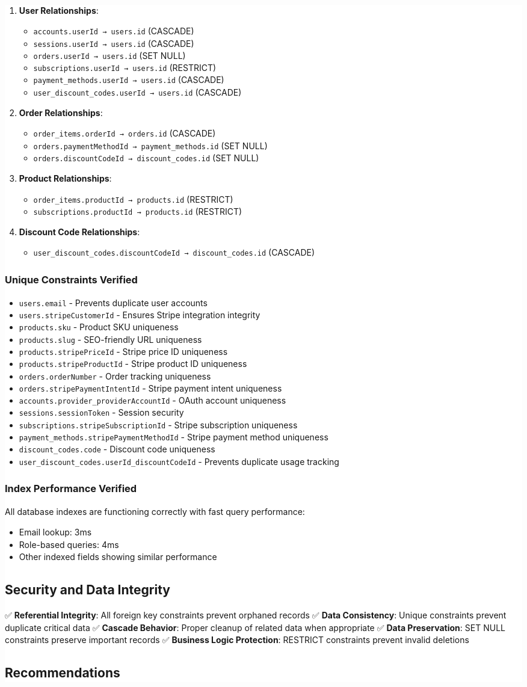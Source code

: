 1. **User Relationships**:
   - `accounts.userId → users.id` (CASCADE)
   - `sessions.userId → users.id` (CASCADE)
   - `orders.userId → users.id` (SET NULL)
   - `subscriptions.userId → users.id` (RESTRICT)
   - `payment_methods.userId → users.id` (CASCADE)
   - `user_discount_codes.userId → users.id` (CASCADE)

2. **Order Relationships**:
   - `order_items.orderId → orders.id` (CASCADE)
   - `orders.paymentMethodId → payment_methods.id` (SET NULL)
   - `orders.discountCodeId → discount_codes.id` (SET NULL)

3. **Product Relationships**:
   - `order_items.productId → products.id` (RESTRICT)
   - `subscriptions.productId → products.id` (RESTRICT)

4. **Discount Code Relationships**:
   - `user_discount_codes.discountCodeId → discount_codes.id` (CASCADE)

### Unique Constraints Verified

- `users.email` - Prevents duplicate user accounts
- `users.stripeCustomerId` - Ensures Stripe integration integrity
- `products.sku` - Product SKU uniqueness
- `products.slug` - SEO-friendly URL uniqueness
- `products.stripePriceId` - Stripe price ID uniqueness
- `products.stripeProductId` - Stripe product ID uniqueness
- `orders.orderNumber` - Order tracking uniqueness
- `orders.stripePaymentIntentId` - Stripe payment intent uniqueness
- `accounts.provider_providerAccountId` - OAuth account uniqueness
- `sessions.sessionToken` - Session security
- `subscriptions.stripeSubscriptionId` - Stripe subscription uniqueness
- `payment_methods.stripePaymentMethodId` - Stripe payment method uniqueness
- `discount_codes.code` - Discount code uniqueness
- `user_discount_codes.userId_discountCodeId` - Prevents duplicate usage tracking

### Index Performance Verified

All database indexes are functioning correctly with fast query performance:

- Email lookup: 3ms
- Role-based queries: 4ms
- Other indexed fields showing similar performance

## Security and Data Integrity

✅ **Referential Integrity**: All foreign key constraints prevent orphaned records ✅ **Data
Consistency**: Unique constraints prevent duplicate critical data ✅ **Cascade Behavior**: Proper
cleanup of related data when appropriate ✅ **Data Preservation**: SET NULL constraints preserve
important records ✅ **Business Logic Protection**: RESTRICT constraints prevent invalid deletions

## Recommendations
